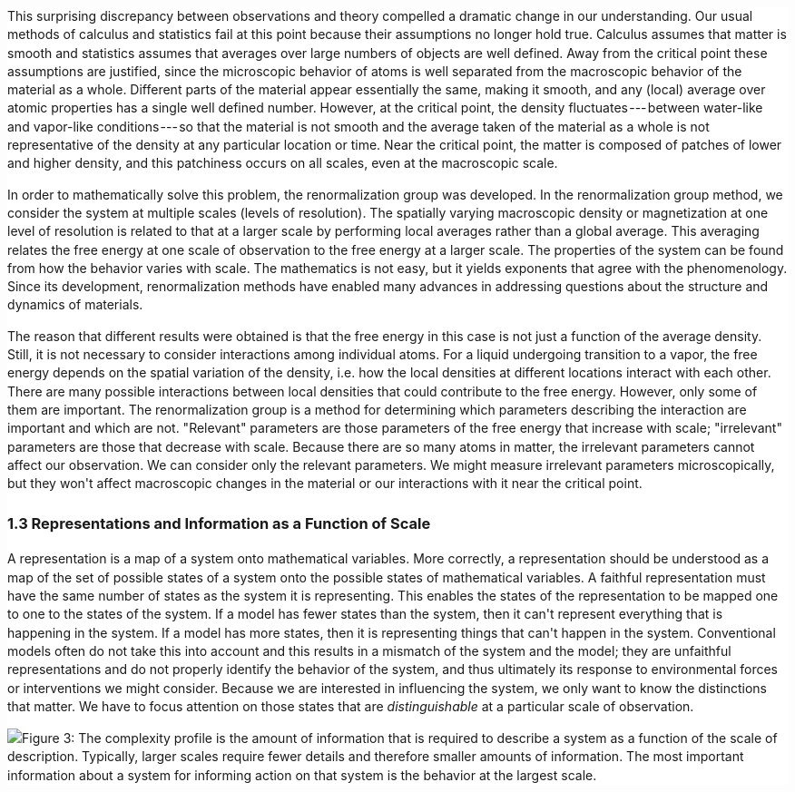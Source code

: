 This surprising discrepancy between observations and theory compelled a dramatic change in our understanding. Our usual methods of calculus and statistics fail at this point because their assumptions no longer hold true. Calculus assumes that matter is smooth and statistics assumes that averages over large numbers of objects are well defined. Away from the critical point these assumptions are justified, since the microscopic behavior of atoms is well separated from the macroscopic behavior of the material as a whole. Different parts of the material appear essentially the same, making it smooth, and any (local) average over atomic properties has a single well defined number. However, at the critical point, the density fluctuates --- between water-like and vapor-like conditions --- so that the material is not smooth and the average taken of the material as a whole is not representative of the density at any particular location or time. Near the critical point, the matter is composed of patches of lower and higher density, and this patchiness occurs on all scales, even at the macroscopic scale.

In order to mathematically solve this problem, the renormalization group was developed. In the renormalization group method, we consider the system at multiple scales (levels of resolution). The spatially varying macroscopic density or magnetization at one level of resolution is related to that at a larger scale by performing local averages rather than a global average. This averaging relates the free energy at one scale of observation to the free energy at a larger scale. The properties of the system can be found from how the behavior varies with scale. The mathematics is not easy, but it yields exponents that agree with the phenomenology. Since its development, renormalization methods have enabled many advances in addressing questions about the structure and dynamics of materials.

The reason that different results were obtained is that the free energy in this case is not just a function of the average density. Still, it is not necessary to consider interactions among individual atoms. For a liquid undergoing transition to a vapor, the free energy depends on the spatial variation of the density, i.e. how the local densities at different locations interact with each other. There are many possible interactions between local densities that could contribute to the free energy. However, only some of them are important. The renormalization group is a method for determining which parameters describing the interaction are important and which are not. "Relevant" parameters are those parameters of the free energy that increase with scale; "irrelevant" parameters are those that decrease with scale. Because there are so many atoms in matter, the irrelevant parameters cannot affect our observation. We can consider only the relevant parameters. We might measure irrelevant parameters microscopically, but they won't affect macroscopic changes in the material or our interactions with it near the critical point.

### 1.3 Representations and Information as a Function of Scale

A representation is a map of a system onto mathematical variables. More correctly, a representation should be understood as a map of the set of possible states of a system onto the possible states of mathematical variables. A faithful representation must have the same number of states as the system it is representing. This enables the states of the representation to be mapped one to one to the states of the system. If a model has fewer states than the system, then it can't represent everything that is happening in the system. If a model has more states, then it is representing things that can't happen in the system. Conventional models often do not take this into account and this results in a mismatch of the system and the model; they are unfaithful representations and do not properly identify the behavior of the system, and thus ultimately its response to environmental forces or interventions we might consider. Because we are interested in influencing the system, we only want to know the distinctions that matter. We have to focus attention on those states that are _distinguishable_ at a particular scale of observation.

![](https://cdn-images-1.medium.com/max/600/1*LFAGRai0U0CIVZVcfKM8Jw.png)Figure 3: The complexity profile is the amount of information that is required to describe a system as a function of the scale of description. Typically, larger scales require fewer details and therefore smaller amounts of information. The most important information about a system for informing action on that system is the behavior at the largest scale.

